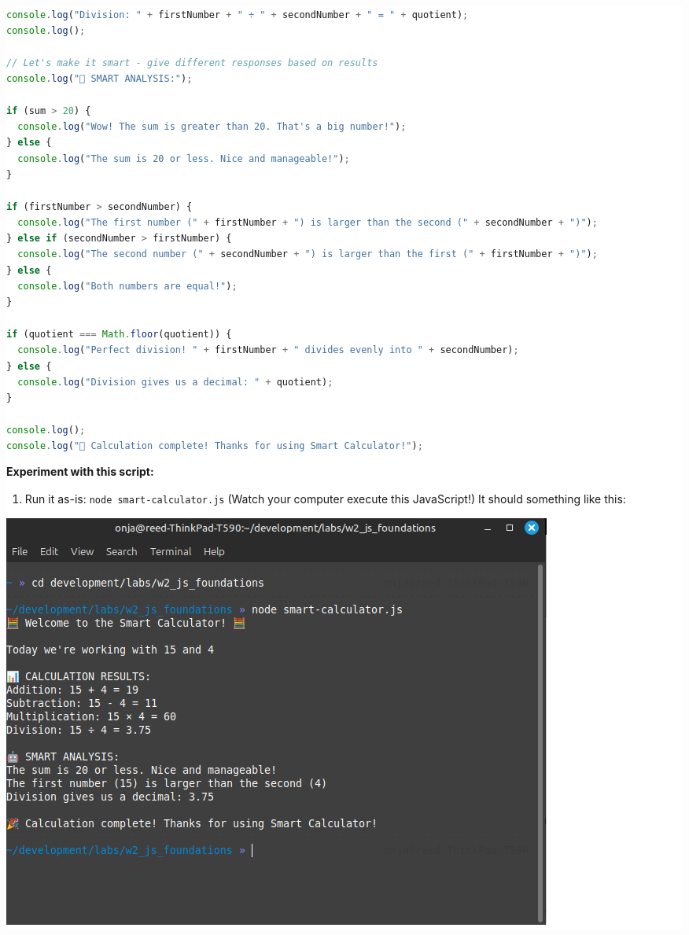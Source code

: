 ```javascript
console.log("Division: " + firstNumber + " ÷ " + secondNumber + " = " + quotient);
console.log();

// Let's make it smart - give different responses based on results
console.log("🤖 SMART ANALYSIS:");

if (sum > 20) {
  console.log("Wow! The sum is greater than 20. That's a big number!");
} else {
  console.log("The sum is 20 or less. Nice and manageable!");
}

if (firstNumber > secondNumber) {
  console.log("The first number (" + firstNumber + ") is larger than the second (" + secondNumber + ")");
} else if (secondNumber > firstNumber) {
  console.log("The second number (" + secondNumber + ") is larger than the first (" + firstNumber + ")");
} else {
  console.log("Both numbers are equal!");
}

if (quotient === Math.floor(quotient)) {
  console.log("Perfect division! " + firstNumber + " divides evenly into " + secondNumber);
} else {
  console.log("Division gives us a decimal: " + quotient);
}

console.log();
console.log("🎉 Calculation complete! Thanks for using Smart Calculator!");
```

**Experiment with this script:**
1. Run it as-is: `node smart-calculator.js` (Watch your computer execute this JavaScript!) It should something like this:

  ![smart-calculator example run](assets/foundations_smart_calc_script.png)
  